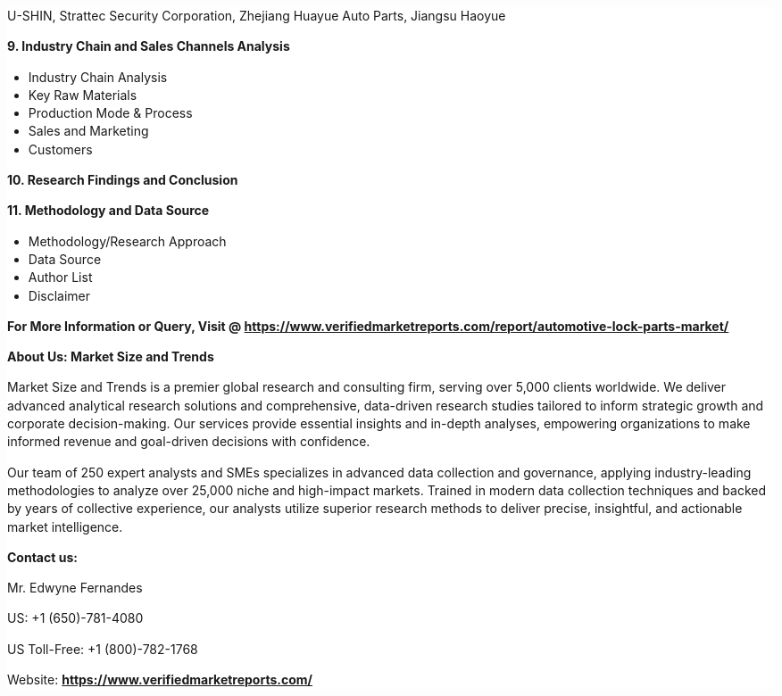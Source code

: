 U-SHIN, Strattec Security Corporation, Zhejiang Huayue Auto Parts, Jiangsu Haoyue</strong></p><p><strong>9. Industry Chain and Sales Channels Analysis</strong></p><ul><li>Industry Chain Analysis</li><li>Key Raw Materials</li><li>Production Mode &amp; Process</li><li>Sales and Marketing</li><li>Customers</li></ul><p><strong>10. Research Findings and Conclusion</strong></p><p><strong>11. Methodology and Data Source</strong></p><ul><li>Methodology/Research Approach</li><li>Data Source</li><li>Author List</li><li>Disclaimer</li></ul></p><p><strong>For More Information or Query, Visit @ <a href="https://www.verifiedmarketreports.com/report/automotive-lock-parts-market/">https://www.verifiedmarketreports.com/report/automotive-lock-parts-market/</a></strong></p><p><strong>About Us: Market Size and Trends</strong></p><p>Market Size and Trends is a premier global research and consulting firm, serving over 5,000 clients worldwide. We deliver advanced analytical research solutions and comprehensive, data-driven research studies tailored to inform strategic growth and corporate decision-making. Our services provide essential insights and in-depth analyses, empowering organizations to make informed revenue and goal-driven decisions with confidence.</p><p>Our team of 250 expert analysts and SMEs specializes in advanced data collection and governance, applying industry-leading methodologies to analyze over 25,000 niche and high-impact markets. Trained in modern data collection techniques and backed by years of collective experience, our analysts utilize superior research methods to deliver precise, insightful, and actionable market intelligence.</p><p><strong>Contact us:</strong></p><p>Mr. Edwyne Fernandes</p><p>US: +1 (650)-781-4080</p><p>US Toll-Free: +1 (800)-782-1768</p><p>Website: <strong><a href="https://www.verifiedmarketreports.com/">https://www.verifiedmarketreports.com/</a></strong></p>
